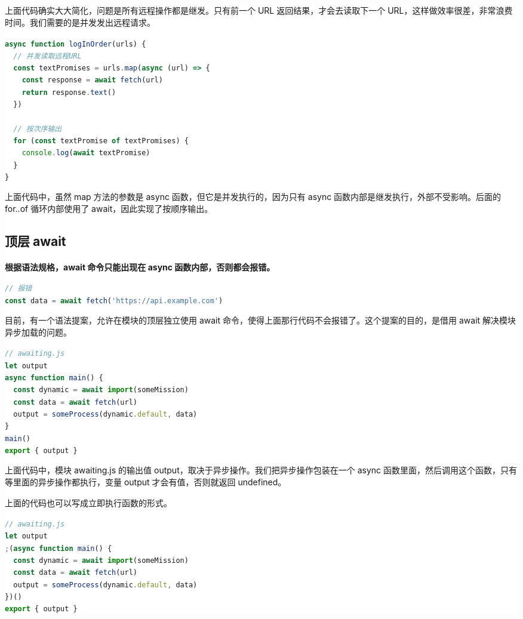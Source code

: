 上面代码确实大大简化，问题是所有远程操作都是继发。只有前一个 URL 返回结果，才会去读取下一个 URL，这样做效率很差，非常浪费时间。我们需要的是并发发出远程请求。

```js
async function logInOrder(urls) {
  // 并发读取远程URL
  const textPromises = urls.map(async (url) => {
    const response = await fetch(url)
    return response.text()
  })

  // 按次序输出
  for (const textPromise of textPromises) {
    console.log(await textPromise)
  }
}
```

上面代码中，虽然 map 方法的参数是 async 函数，但它是并发执行的，因为只有 async 函数内部是继发执行，外部不受影响。后面的 for..of 循环内部使用了 await，因此实现了按顺序输出。

## 顶层 await

**根据语法规格，await 命令只能出现在 async 函数内部，否则都会报错。**

```js
// 报错
const data = await fetch('https://api.example.com')
```

目前，有一个语法提案，允许在模块的顶层独立使用 await 命令，使得上面那行代码不会报错了。这个提案的目的，是借用 await 解决模块异步加载的问题。

```js
// awaiting.js
let output
async function main() {
  const dynamic = await import(someMission)
  const data = await fetch(url)
  output = someProcess(dynamic.default, data)
}
main()
export { output }
```

上面代码中，模块 awaiting.js 的输出值 output，取决于异步操作。我们把异步操作包装在一个 async 函数里面，然后调用这个函数，只有等里面的异步操作都执行，变量 output 才会有值，否则就返回 undefined。

上面的代码也可以写成立即执行函数的形式。

```js
// awaiting.js
let output
;(async function main() {
  const dynamic = await import(someMission)
  const data = await fetch(url)
  output = someProcess(dynamic.default, data)
})()
export { output }
```
